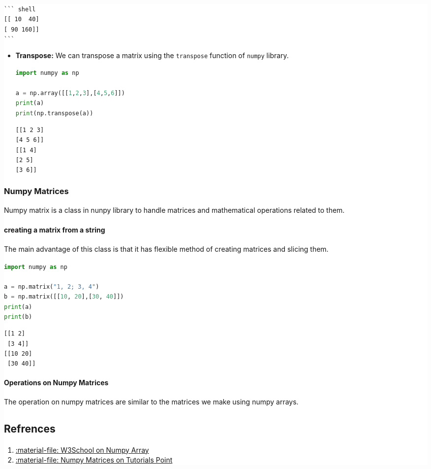     ``` shell
    [[ 10  40]
    [ 90 160]]
    ```

- **Transpose:** We can transpose a matrix using the `transpose` function of `numpy` library. 

    ``` python
    import numpy as np

    a = np.array([[1,2,3],[4,5,6]])
    print(a)
    print(np.transpose(a))
    ```

    ``` shell
    [[1 2 3]
    [4 5 6]]
    [[1 4]
    [2 5]
    [3 6]]
    ```

### Numpy Matrices

Numpy matrix is a class in nunpy library to handle matrices and mathematical operations related to them. 


#### creating a matrix from a string

The main advantage of this class is that it has flexible method of creating matrices and slicing them. 

``` python
import numpy as np

a = np.matrix("1, 2; 3, 4")
b = np.matrix([[10, 20],[30, 40]])
print(a)
print(b)
```

``` shell
[[1 2]
 [3 4]]
[[10 20]
 [30 40]]
```

#### Operations on Numpy Matrices

The operation on numpy matrices are similar to the matrices we make using numpy arrays.

## Refrences

1. [:material-file: W3School on Numpy Array](https://www.w3schools.com/python/numpy_creating_arrays.asp)
2. [:material-file: Numpy Matrices on Tutorials Point](https://www.tutorialspoint.com/numpy/numpy_matrix_library.htm)